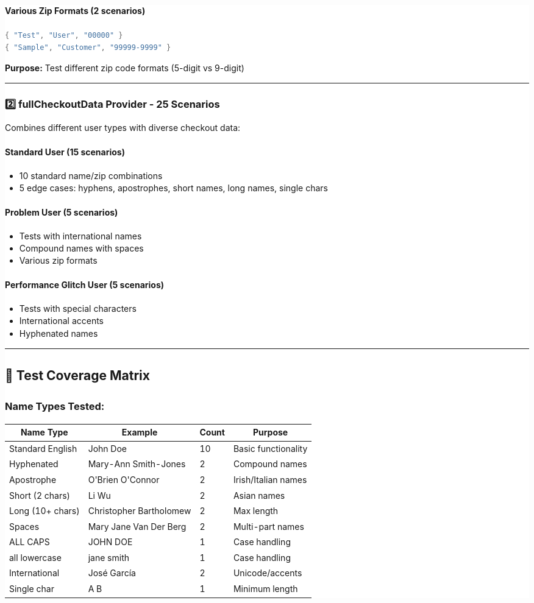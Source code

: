 #### **Various Zip Formats (2 scenarios)**
```java
{ "Test", "User", "00000" }
{ "Sample", "Customer", "99999-9999" }
```
**Purpose:** Test different zip code formats (5-digit vs 9-digit)

---

### 2️⃣ **fullCheckoutData** Provider - 25 Scenarios

Combines different user types with diverse checkout data:

#### **Standard User (15 scenarios)**
- 10 standard name/zip combinations
- 5 edge cases: hyphens, apostrophes, short names, long names, single chars

#### **Problem User (5 scenarios)**
- Tests with international names
- Compound names with spaces
- Various zip formats

#### **Performance Glitch User (5 scenarios)**
- Tests with special characters
- International accents
- Hyphenated names

---

## 🎯 Test Coverage Matrix

### **Name Types Tested:**

| Name Type | Example | Count | Purpose |
|-----------|---------|-------|---------|
| Standard English | John Doe | 10 | Basic functionality |
| Hyphenated | Mary-Ann Smith-Jones | 2 | Compound names |
| Apostrophe | O'Brien O'Connor | 2 | Irish/Italian names |
| Short (2 chars) | Li Wu | 2 | Asian names |
| Long (10+ chars) | Christopher Bartholomew | 2 | Max length |
| Spaces | Mary Jane Van Der Berg | 2 | Multi-part names |
| ALL CAPS | JOHN DOE | 1 | Case handling |
| all lowercase | jane smith | 1 | Case handling |
| International | José García | 2 | Unicode/accents |
| Single char | A B | 1 | Minimum length |
